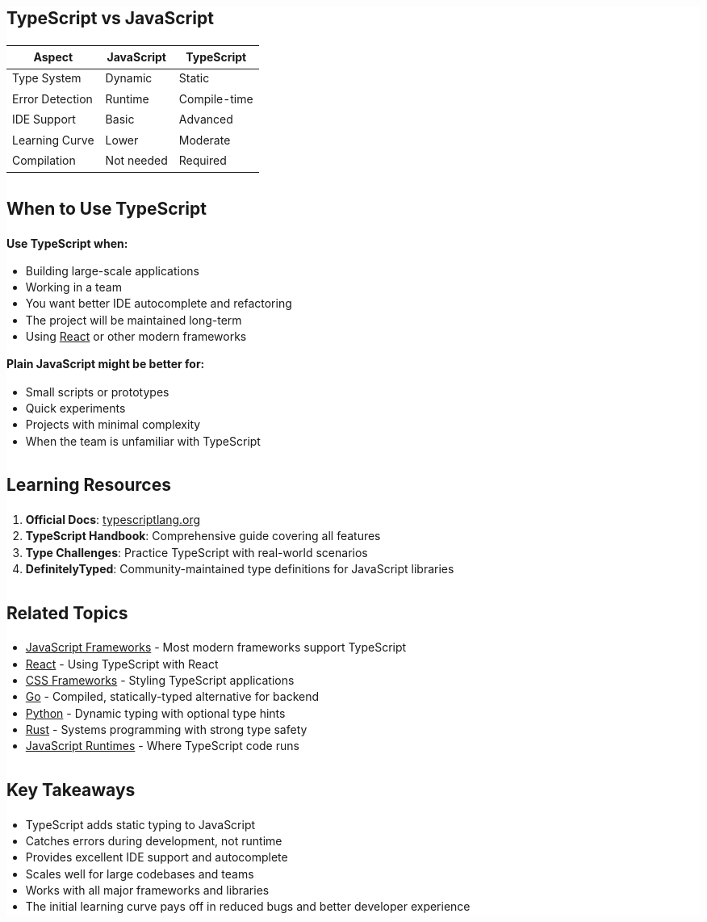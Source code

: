 ## TypeScript vs JavaScript

| Aspect | JavaScript | TypeScript |
|--------|-----------|-----------|
| Type System | Dynamic | Static |
| Error Detection | Runtime | Compile-time |
| IDE Support | Basic | Advanced |
| Learning Curve | Lower | Moderate |
| Compilation | Not needed | Required |

## When to Use TypeScript

**Use TypeScript when:**
- Building large-scale applications
- Working in a team
- You want better IDE autocomplete and refactoring
- The project will be maintained long-term
- Using [React](/content/frameworks/react) or other modern frameworks

**Plain JavaScript might be better for:**
- Small scripts or prototypes
- Quick experiments
- Projects with minimal complexity
- When the team is unfamiliar with TypeScript

## Learning Resources

1. **Official Docs**: [typescriptlang.org](https://www.typescriptlang.org/)
2. **TypeScript Handbook**: Comprehensive guide covering all features
3. **Type Challenges**: Practice TypeScript with real-world scenarios
4. **DefinitelyTyped**: Community-maintained type definitions for JavaScript libraries

## Related Topics

- [JavaScript Frameworks](/content/frameworks/javascript-frameworks) - Most modern frameworks support TypeScript
- [React](/content/frameworks/react) - Using TypeScript with React
- [CSS Frameworks](/content/css/css-frameworks-history) - Styling TypeScript applications
- [Go](/content/languages/go) - Compiled, statically-typed alternative for backend
- [Python](/content/languages/python) - Dynamic typing with optional type hints
- [Rust](/content/languages/rust) - Systems programming with strong type safety
- [JavaScript Runtimes](/content/runtimes/javascript-runtimes) - Where TypeScript code runs

## Key Takeaways

- TypeScript adds static typing to JavaScript
- Catches errors during development, not runtime
- Provides excellent IDE support and autocomplete
- Scales well for large codebases and teams
- Works with all major frameworks and libraries
- The initial learning curve pays off in reduced bugs and better developer experience
